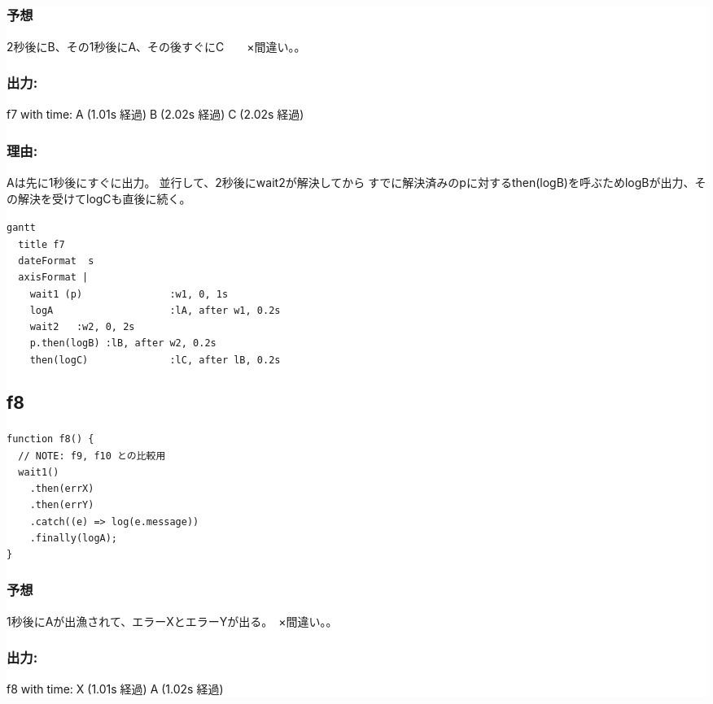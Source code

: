 ### 予想

2秒後にB、その1秒後にA、その後すぐにC　　×間違い。。

### 出力:

f7 with time:
A
(1.01s 経過)
B
(2.02s 経過)
C
(2.02s 経過)

### 理由:

Aは先に1秒後にすぐに出力。
並行して、2秒後にwait2が解決してから すでに解決済みのpに対するthen(logB)を呼ぶためlogBが出力、その解決を受けてlogCも直後に続く。

```mermaid
gantt
  title f7
  dateFormat  s
  axisFormat |
    wait1 (p)               :w1, 0, 1s
    logA                    :lA, after w1, 0.2s
    wait2   :w2, 0, 2s
    p.then(logB) :lB, after w2, 0.2s
    then(logC)              :lC, after lB, 0.2s

```

## f8

```
function f8() {
  // NOTE: f9, f10 との比較用
  wait1()
    .then(errX)
    .then(errY)
    .catch((e) => log(e.message))
    .finally(logA);
}
```

### 予想

1秒後にAが出漁されて、エラーXとエラーYが出る。　×間違い。。

### 出力:

f8 with time:
X
(1.01s 経過)
A
(1.02s 経過)

